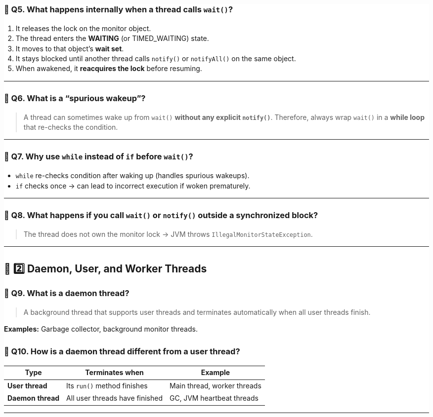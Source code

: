 
### 🔹 Q5. What happens internally when a thread calls `wait()`?

1. It releases the lock on the monitor object.
2. The thread enters the **WAITING** (or TIMED_WAITING) state.
3. It moves to that object’s **wait set**.
4. It stays blocked until another thread calls `notify()` or `notifyAll()` on the same object.
5. When awakened, it **reacquires the lock** before resuming.

---

### 🔹 Q6. What is a “spurious wakeup”?

> A thread can sometimes wake up from `wait()` **without any explicit `notify()`**.
> Therefore, always wrap `wait()` in a **while loop** that re-checks the condition.

---

### 🔹 Q7. Why use `while` instead of `if` before `wait()`?

* `while` re-checks condition after waking up (handles spurious wakeups).
* `if` checks once → can lead to incorrect execution if woken prematurely.

---

### 🔹 Q8. What happens if you call `wait()` or `notify()` outside a synchronized block?

> The thread does not own the monitor lock → JVM throws `IllegalMonitorStateException`.

---

## 🔐 **2️⃣ Daemon, User, and Worker Threads**

### 🔹 Q9. What is a daemon thread?

> A background thread that supports user threads and terminates automatically when all user threads finish.

**Examples:** Garbage collector, background monitor threads.

### 🔹 Q10. How is a daemon thread different from a user thread?

| Type              | Terminates when                | Example                     |
| ----------------- | ------------------------------ | --------------------------- |
| **User thread**   | Its `run()` method finishes    | Main thread, worker threads |
| **Daemon thread** | All user threads have finished | GC, JVM heartbeat threads   |

---

